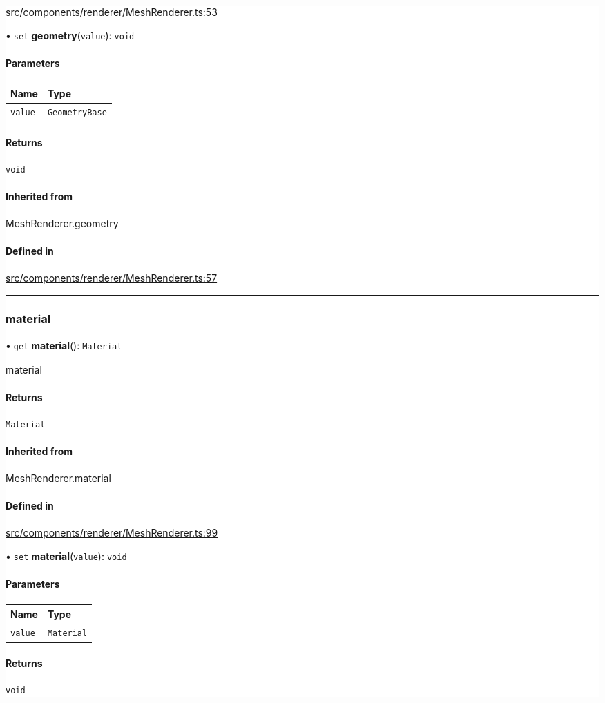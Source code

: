[src/components/renderer/MeshRenderer.ts:53](https://github.com/Orillusion/orillusion/blob/main/src/components/renderer/MeshRenderer.ts#L53)

• `set` **geometry**(`value`): `void`

#### Parameters

| Name | Type |
| :------ | :------ |
| `value` | `GeometryBase` |

#### Returns

`void`

#### Inherited from

MeshRenderer.geometry

#### Defined in

[src/components/renderer/MeshRenderer.ts:57](https://github.com/Orillusion/orillusion/blob/main/src/components/renderer/MeshRenderer.ts#L57)

___

### material

• `get` **material**(): `Material`

material

#### Returns

`Material`

#### Inherited from

MeshRenderer.material

#### Defined in

[src/components/renderer/MeshRenderer.ts:99](https://github.com/Orillusion/orillusion/blob/main/src/components/renderer/MeshRenderer.ts#L99)

• `set` **material**(`value`): `void`

#### Parameters

| Name | Type |
| :------ | :------ |
| `value` | `Material` |

#### Returns

`void`
